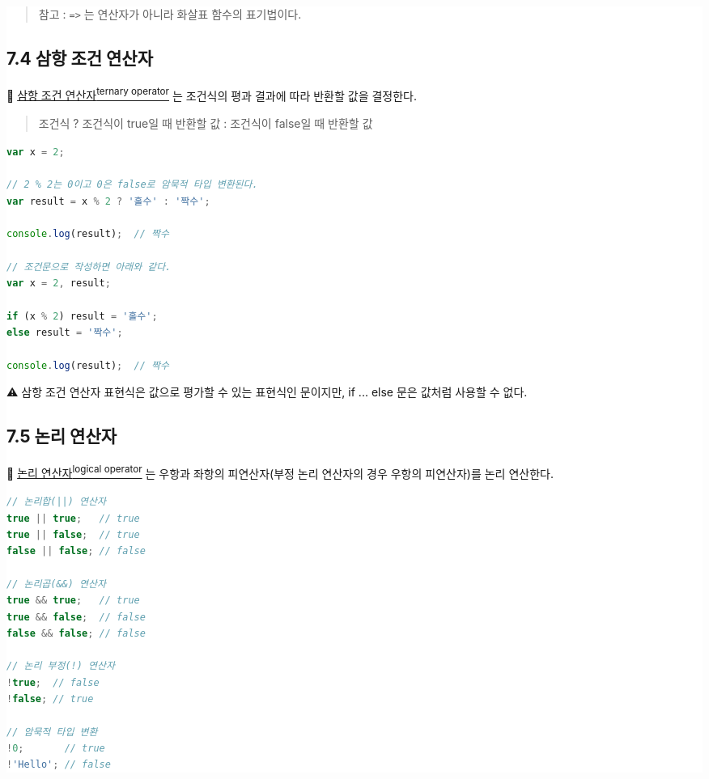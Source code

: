 > 참고 : `=>` 는 연산자가 아니라 화살표 함수의 표기법이다.

## 7.4 삼항 조건 연산자

📌 [삼항 조건 연산자<sup>ternary operator</sup>](https://developer.mozilla.org/ko/docs/Web/JavaScript/Guide/Expressions_and_Operators#%EC%A1%B0%EA%B1%B4_%EC%82%BC%ED%95%AD_%EC%97%B0%EC%82%B0%EC%9E%90) 는 조건식의 평과 결과에 따라 반환할 값을 결정한다.

> 조건식 ? 조건식이 true일 때 반환할 값 : 조건식이 false일 때 반환할 값

```javascript
var x = 2;

// 2 % 2는 0이고 0은 false로 암묵적 타입 변환된다.
var result = x % 2 ? '홀수' : '짝수';

console.log(result);  // 짝수

// 조건문으로 작성하면 아래와 같다.
var x = 2, result;

if (x % 2) result = '홀수';
else result = '짝수';

console.log(result);  // 짝수
```

⚠️ 삼항 조건 연산자 표현식은 값으로 평가할 수 있는 표현식인 문이지만, if ... else 문은 값처럼 사용할 수 없다.

## 7.5 논리 연산자

📌 [논리 연산자<sup>logical operator</sup>](https://developer.mozilla.org/ko/docs/Web/JavaScript/Guide/Expressions_and_Operators#%EB%85%BC%EB%A6%AC_%EC%97%B0%EC%82%B0%EC%9E%90) 는 우항과 좌항의 피연산자(부정 논리 연산자의 경우 우항의 피연산자)를 논리 연산한다.

```javascript
// 논리합(||) 연산자
true || true;   // true
true || false;  // true
false || false; // false

// 논리곱(&&) 연산자
true && true;   // true
true && false;  // false
false && false; // false

// 논리 부정(!) 연산자
!true;  // false
!false; // true

// 암묵적 타입 변환
!0;       // true
!'Hello'; // false
```
